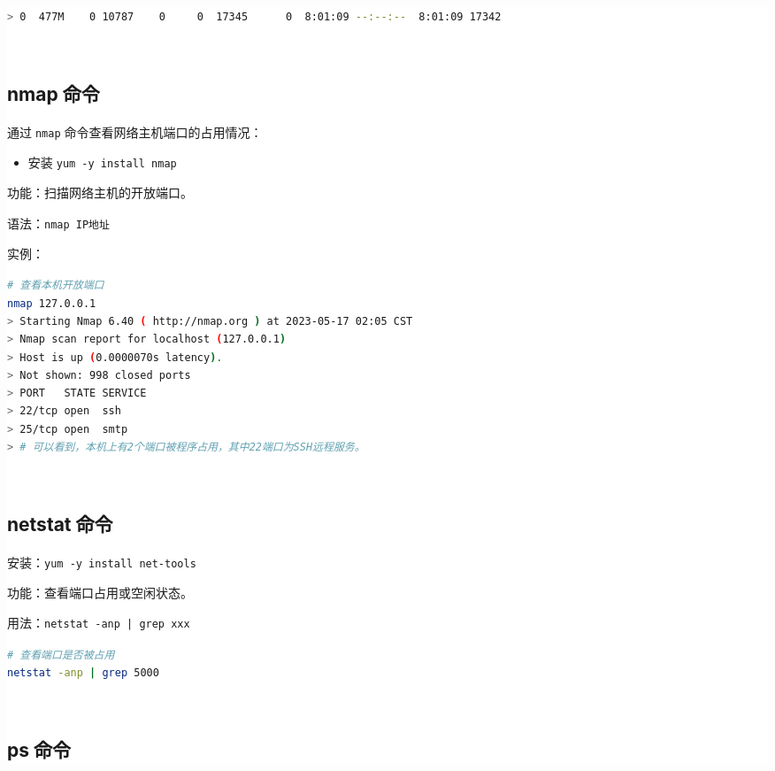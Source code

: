 ```bash
> 0  477M    0 10787    0     0  17345      0  8:01:09 --:--:--  8:01:09 17342
```



<br />



## nmap 命令

通过 `nmap` 命令查看网络主机端口的占用情况：

- 安装 `yum -y install nmap`

功能：扫描网络主机的开放端口。

语法：`nmap IP地址`

实例：

```bash
# 查看本机开放端口
nmap 127.0.0.1
> Starting Nmap 6.40 ( http://nmap.org ) at 2023-05-17 02:05 CST
> Nmap scan report for localhost (127.0.0.1)
> Host is up (0.0000070s latency).
> Not shown: 998 closed ports
> PORT   STATE SERVICE
> 22/tcp open  ssh
> 25/tcp open  smtp
> # 可以看到，本机上有2个端口被程序占用，其中22端口为SSH远程服务。

```



<br />



## netstat 命令

安装：`yum -y install net-tools`

功能：查看端口占用或空闲状态。

用法：`netstat -anp | grep xxx`

```bash
# 查看端口是否被占用
netstat -anp | grep 5000
```



<br />



## ps 命令
